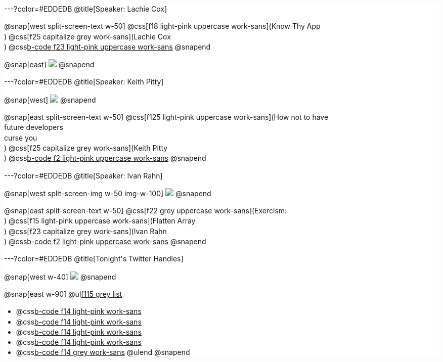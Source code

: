 ---?color=#EDDEDB
@title[Speaker: Lachie Cox]

@snap[west split-screen-text w-50]
@css[f18 light-pink uppercase work-sans](Know Thy App<br />)
@css[f25 capitalize grey work-sans](Lachie Cox<br />)
@css[b-code f23 light-pink uppercase work-sans](`@lachiecox`)
@snapend

@snap[east]
![](https://www.dropbox.com/s/p5fcegmhllh3ygh/lachie-cox.jpg?dl=1)
@snapend

---?color=#EDDEDB
@title[Speaker: Keith Pitty]

@snap[west]
![](https://www.dropbox.com/s/4rs3k1whaj3u3xy/keith-pitty.jpeg?dl=1)
@snapend

@snap[east split-screen-text w-50]
@css[f125 light-pink uppercase work-sans](How not to have<br />future developers<br />curse you<br />)
@css[f25 capitalize grey work-sans](Keith Pitty<br />)
@css[b-code f2 light-pink uppercase work-sans](`@keithpitty`)
@snapend

---?color=#EDDEDB
@title[Speaker: Ivan Rahn]

@snap[west split-screen-img w-50 img-w-100]
![](https://www.dropbox.com/s/ndbua0efnod7agf/ivan-rahn.png?dl=1)
@snapend

@snap[east split-screen-text w-50]
@css[f22 grey uppercase work-sans](Exercism:<br />)
@css[f15 light-pink uppercase work-sans](Flatten Array<br />)
@css[f23 capitalize grey work-sans](Ivan Rahn<br />)
@css[b-code f2 light-pink uppercase work-sans](`@ivan_rahn`)
@snapend

---?color=#EDDEDB
@title[Tonight's Twitter Handles]

@snap[west w-40]
![](https://www.dropbox.com/s/6lcxixt3dtsiw3g/Twitter_logo_bird_transparent_png.png?dl=1)
@snapend

@snap[east w-90]
@ul[f115 grey list](false)
- @css[b-code f14 light-pink work-sans](`@cyclotron3k`)
- @css[b-code f14 light-pink work-sans](`@lachiecox`)
- @css[b-code f14 light-pink work-sans](`@keithpitty`)
- @css[b-code f14 light-pink work-sans](`@ivan_rahn`)
- @css[b-code f14 grey work-sans](`@rorosyd`)
@ulend
@snapend
